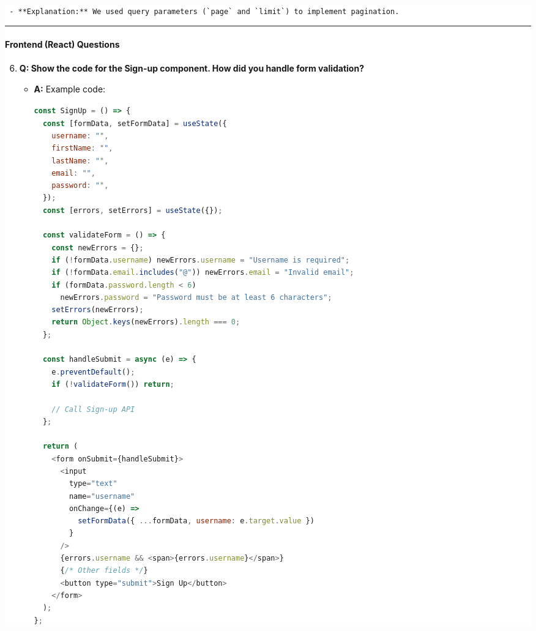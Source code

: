      - **Explanation:** We used query parameters (`page` and `limit`) to implement pagination.

---

#### **Frontend (React) Questions**

6. **Q: Show the code for the Sign-up component. How did you handle form validation?**

   - **A:** Example code:

     ```javascript
     const SignUp = () => {
       const [formData, setFormData] = useState({
         username: "",
         firstName: "",
         lastName: "",
         email: "",
         password: "",
       });
       const [errors, setErrors] = useState({});

       const validateForm = () => {
         const newErrors = {};
         if (!formData.username) newErrors.username = "Username is required";
         if (!formData.email.includes("@")) newErrors.email = "Invalid email";
         if (formData.password.length < 6)
           newErrors.password = "Password must be at least 6 characters";
         setErrors(newErrors);
         return Object.keys(newErrors).length === 0;
       };

       const handleSubmit = async (e) => {
         e.preventDefault();
         if (!validateForm()) return;

         // Call Sign-up API
       };

       return (
         <form onSubmit={handleSubmit}>
           <input
             type="text"
             name="username"
             onChange={(e) =>
               setFormData({ ...formData, username: e.target.value })
             }
           />
           {errors.username && <span>{errors.username}</span>}
           {/* Other fields */}
           <button type="submit">Sign Up</button>
         </form>
       );
     };
     ```
